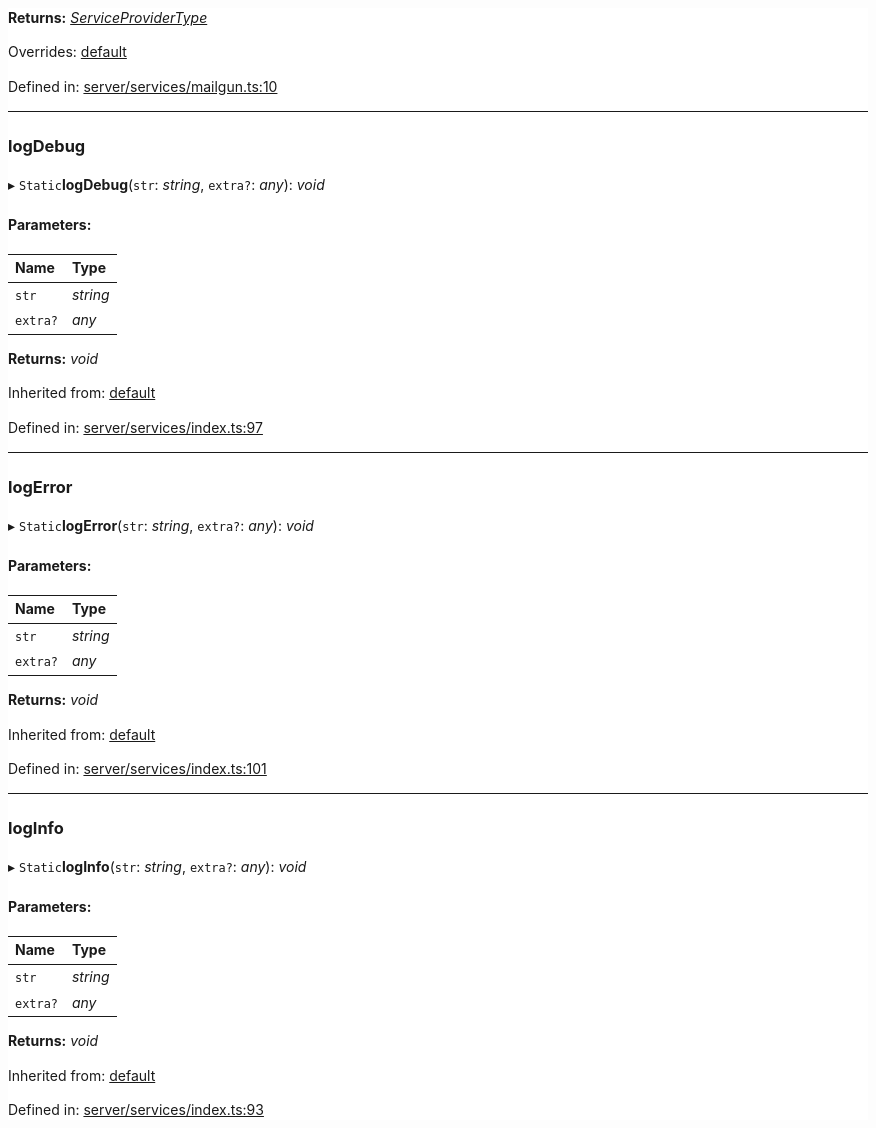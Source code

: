 **Returns:** [*ServiceProviderType*](../enums/server_services.serviceprovidertype.md)

Overrides: [default](server_services_base_mailprovider.default.md)

Defined in: [server/services/mailgun.ts:10](https://github.com/onzag/itemize/blob/5fcde7cf/server/services/mailgun.ts#L10)

___

### logDebug

▸ `Static`**logDebug**(`str`: *string*, `extra?`: *any*): *void*

#### Parameters:

Name | Type |
:------ | :------ |
`str` | *string* |
`extra?` | *any* |

**Returns:** *void*

Inherited from: [default](server_services_base_mailprovider.default.md)

Defined in: [server/services/index.ts:97](https://github.com/onzag/itemize/blob/5fcde7cf/server/services/index.ts#L97)

___

### logError

▸ `Static`**logError**(`str`: *string*, `extra?`: *any*): *void*

#### Parameters:

Name | Type |
:------ | :------ |
`str` | *string* |
`extra?` | *any* |

**Returns:** *void*

Inherited from: [default](server_services_base_mailprovider.default.md)

Defined in: [server/services/index.ts:101](https://github.com/onzag/itemize/blob/5fcde7cf/server/services/index.ts#L101)

___

### logInfo

▸ `Static`**logInfo**(`str`: *string*, `extra?`: *any*): *void*

#### Parameters:

Name | Type |
:------ | :------ |
`str` | *string* |
`extra?` | *any* |

**Returns:** *void*

Inherited from: [default](server_services_base_mailprovider.default.md)

Defined in: [server/services/index.ts:93](https://github.com/onzag/itemize/blob/5fcde7cf/server/services/index.ts#L93)
